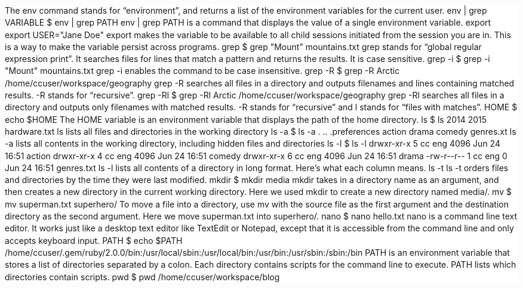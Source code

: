 The env command stands for “environment”, and returns a list of the environment variables for the current user.
env | grep VARIABLE
$ env | grep PATH
env | grep PATH is a command that displays the value of a single environment variable.
export
export USER="Jane Doe"
export makes the variable to be available to all child sessions initiated from the session you are in. This is a way to make the variable persist across programs.
grep
$ grep "Mount" mountains.txt
grep stands for “global regular expression print”. It searches files for lines that match a pattern and returns the results. It is case sensitive.
grep -i
$ grep -i "Mount" mountains.txt
grep -i enables the command to be case insensitive.
grep -R
$ grep -R Arctic /home/ccuser/workspace/geography
grep -R searches all files in a directory and outputs filenames and lines containing matched results. -R stands for “recursive”.
grep -Rl
$ grep -Rl Arctic /home/ccuser/workspace/geography
grep -Rl searches all files in a directory and outputs only filenames with matched results. -R stands for “recursive” and l stands for “files with matches”.
HOME
$ echo $HOME
The HOME variable is an environment variable that displays the path of the home directory.
ls
$ ls
2014  2015  hardware.txt
ls lists all files and directories in the working directory
ls -a
$ ls -a
.  ..  .preferences  action  drama comedy  genres.xt
ls -a lists all contents in the working directory, including hidden files and directories
ls -l
$ ls -l
drwxr-xr-x 5  cc  eng  4096 Jun 24 16:51  action
drwxr-xr-x 4  cc  eng  4096 Jun 24 16:51  comedy
drwxr-xr-x 6  cc  eng  4096 Jun 24 16:51  drama
-rw-r--r-- 1  cc  eng     0 Jun 24 16:51  genres.txt
ls -l lists all contents of a directory in long format. Here’s what each column means.
ls -t
ls -t orders files and directories by the time they were last modified.
mkdir
$ mkdir media
mkdir takes in a directory name as an argument, and then creates a new directory in the current working directory. Here we used mkdir to create a new directory named media/.
mv
$ mv superman.txt superhero/
To move a file into a directory, use mv with the source file as the first argument and the destination directory as the second argument. Here we move superman.txt into superhero/.
nano
$ nano hello.txt
nano is a command line text editor. It works just like a desktop text editor like TextEdit or Notepad, except that it is accessible from the command line and only accepts keyboard input.
PATH
$ echo $PATH
/home/ccuser/.gem/ruby/2.0.0/bin:/usr/local/sbin:/usr/local/bin:/usr/bin:/usr/sbin:/sbin:/bin
PATH is an environment variable that stores a list of directories separated by a colon. Each directory contains scripts for the command line to execute. PATH lists which directories contain scripts.
pwd
$ pwd
/home/ccuser/workspace/blog